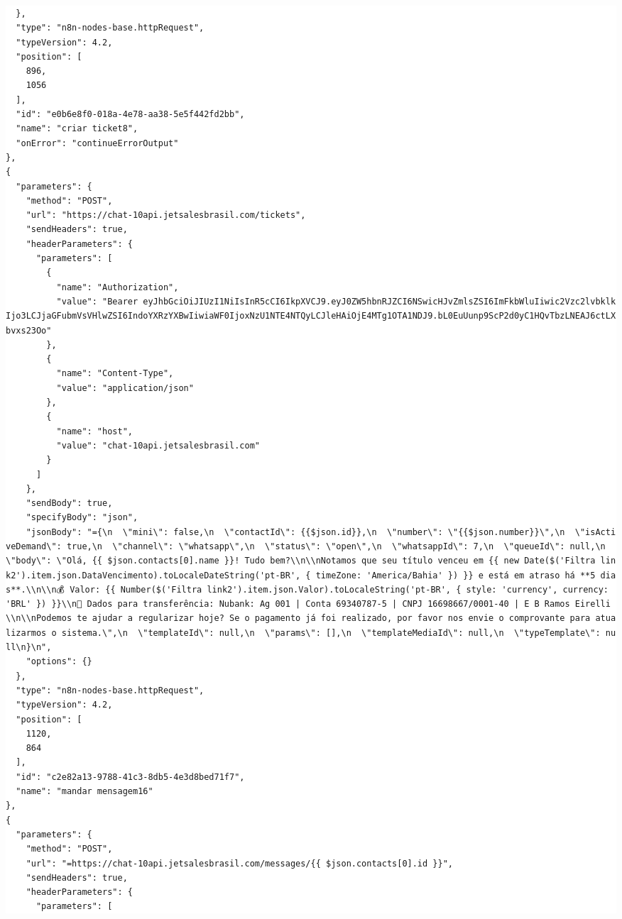       },
      "type": "n8n-nodes-base.httpRequest",
      "typeVersion": 4.2,
      "position": [
        896,
        1056
      ],
      "id": "e0b6e8f0-018a-4e78-aa38-5e5f442fd2bb",
      "name": "criar ticket8",
      "onError": "continueErrorOutput"
    },
    {
      "parameters": {
        "method": "POST",
        "url": "https://chat-10api.jetsalesbrasil.com/tickets",
        "sendHeaders": true,
        "headerParameters": {
          "parameters": [
            {
              "name": "Authorization",
              "value": "Bearer eyJhbGciOiJIUzI1NiIsInR5cCI6IkpXVCJ9.eyJ0ZW5hbnRJZCI6NSwicHJvZmlsZSI6ImFkbWluIiwic2Vzc2lvbklkIjo3LCJjaGFubmVsVHlwZSI6IndoYXRzYXBwIiwiaWF0IjoxNzU1NTE4NTQyLCJleHAiOjE4MTg1OTA1NDJ9.bL0EuUunp9ScP2d0yC1HQvTbzLNEAJ6ctLXbvxs23Oo"
            },
            {
              "name": "Content-Type",
              "value": "application/json"
            },
            {
              "name": "host",
              "value": "chat-10api.jetsalesbrasil.com"
            }
          ]
        },
        "sendBody": true,
        "specifyBody": "json",
        "jsonBody": "={\n  \"mini\": false,\n  \"contactId\": {{$json.id}},\n  \"number\": \"{{$json.number}}\",\n  \"isActiveDemand\": true,\n  \"channel\": \"whatsapp\",\n  \"status\": \"open\",\n  \"whatsappId\": 7,\n  \"queueId\": null,\n  \"body\": \"Olá, {{ $json.contacts[0].name }}! Tudo bem?\\n\\nNotamos que seu título venceu em {{ new Date($('Filtra link2').item.json.DataVencimento).toLocaleDateString('pt-BR', { timeZone: 'America/Bahia' }) }} e está em atraso há **5 dias**.\\n\\n💰 Valor: {{ Number($('Filtra link2').item.json.Valor).toLocaleString('pt-BR', { style: 'currency', currency: 'BRL' }) }}\\n🧾 Dados para transferência: Nubank: Ag 001 | Conta 69340787-5 | CNPJ 16698667/0001-40 | E B Ramos Eirelli \\n\\nPodemos te ajudar a regularizar hoje? Se o pagamento já foi realizado, por favor nos envie o comprovante para atualizarmos o sistema.\",\n  \"templateId\": null,\n  \"params\": [],\n  \"templateMediaId\": null,\n  \"typeTemplate\": null\n}\n",
        "options": {}
      },
      "type": "n8n-nodes-base.httpRequest",
      "typeVersion": 4.2,
      "position": [
        1120,
        864
      ],
      "id": "c2e82a13-9788-41c3-8db5-4e3d8bed71f7",
      "name": "mandar mensagem16"
    },
    {
      "parameters": {
        "method": "POST",
        "url": "=https://chat-10api.jetsalesbrasil.com/messages/{{ $json.contacts[0].id }}",
        "sendHeaders": true,
        "headerParameters": {
          "parameters": [